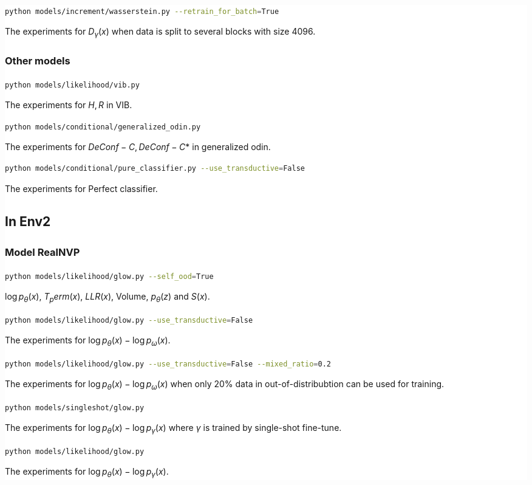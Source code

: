 ```bash
python models/increment/wasserstein.py --retrain_for_batch=True
```

The experiments for $D_\gamma(x)$ when data is split to several blocks with size 4096.

### Other models

```bash
python models/likelihood/vib.py
```

The experiments for $H, R$ in VIB.

```bash
python models/conditional/generalized_odin.py
```

The experiments for $DeConf-C, DeConf-C*$ in generalized odin.

```bash
python models/conditional/pure_classifier.py --use_transductive=False
```

The experiments for Perfect classifier.

## In Env2

### Model RealNVP

```bash
python models/likelihood/glow.py --self_ood=True
```

$\log p_\theta (x)$, $T_perm(x)$, $LLR(x)$, Volume, $p_\theta(z)$ and $S(x)$.

```bash
python models/likelihood/glow.py --use_transductive=False
```

The experiments for $\log p_\theta(x) - \log p_\omega(x)$.

```bash
python models/likelihood/glow.py --use_transductive=False --mixed_ratio=0.2
```

The experiments for $\log p_\theta(x) - \log p_\omega(x)$ when only 20% data in out-of-distribubtion can be used for training.

```bash
python models/singleshot/glow.py
```

The experiments for $\log p_\theta(x) - \log p_\gamma(x)$ where $\gamma$ is trained by single-shot fine-tune.

```bash
python models/likelihood/glow.py
```

The experiments for $\log p_\theta(x) - \log p_\gamma(x)$.
